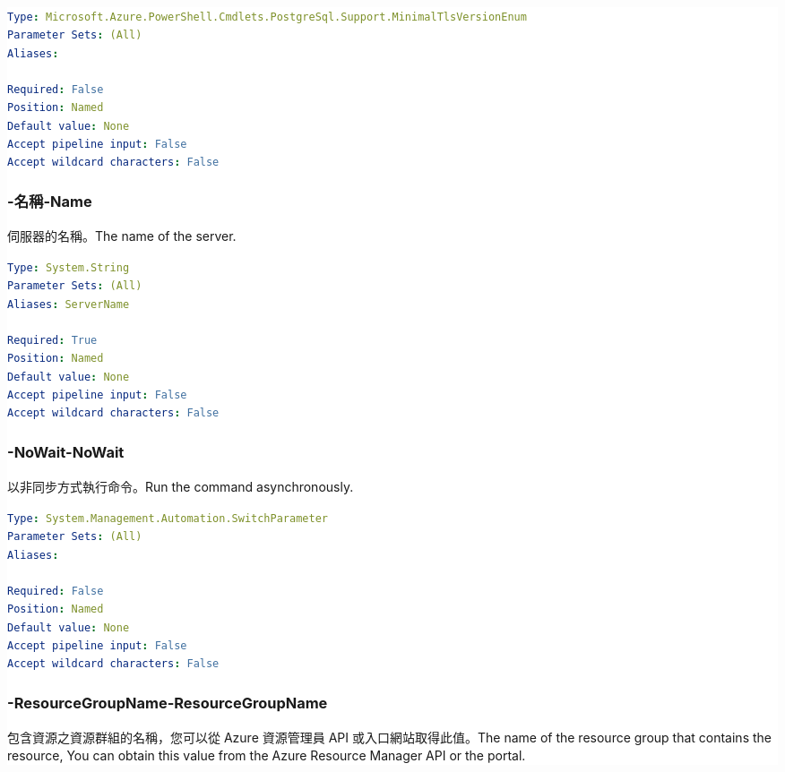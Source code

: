 ```yaml
Type: Microsoft.Azure.PowerShell.Cmdlets.PostgreSql.Support.MinimalTlsVersionEnum
Parameter Sets: (All)
Aliases:

Required: False
Position: Named
Default value: None
Accept pipeline input: False
Accept wildcard characters: False
```

### <span data-ttu-id="f8127-132">-名稱</span><span class="sxs-lookup"><span data-stu-id="f8127-132">-Name</span></span>
<span data-ttu-id="f8127-133">伺服器的名稱。</span><span class="sxs-lookup"><span data-stu-id="f8127-133">The name of the server.</span></span>

```yaml
Type: System.String
Parameter Sets: (All)
Aliases: ServerName

Required: True
Position: Named
Default value: None
Accept pipeline input: False
Accept wildcard characters: False
```

### <span data-ttu-id="f8127-134">-NoWait</span><span class="sxs-lookup"><span data-stu-id="f8127-134">-NoWait</span></span>
<span data-ttu-id="f8127-135">以非同步方式執行命令。</span><span class="sxs-lookup"><span data-stu-id="f8127-135">Run the command asynchronously.</span></span>

```yaml
Type: System.Management.Automation.SwitchParameter
Parameter Sets: (All)
Aliases:

Required: False
Position: Named
Default value: None
Accept pipeline input: False
Accept wildcard characters: False
```

### <span data-ttu-id="f8127-136">-ResourceGroupName</span><span class="sxs-lookup"><span data-stu-id="f8127-136">-ResourceGroupName</span></span>
<span data-ttu-id="f8127-137">包含資源之資源群組的名稱，您可以從 Azure 資源管理員 API 或入口網站取得此值。</span><span class="sxs-lookup"><span data-stu-id="f8127-137">The name of the resource group that contains the resource, You can obtain this value from the Azure Resource Manager API or the portal.</span></span>
